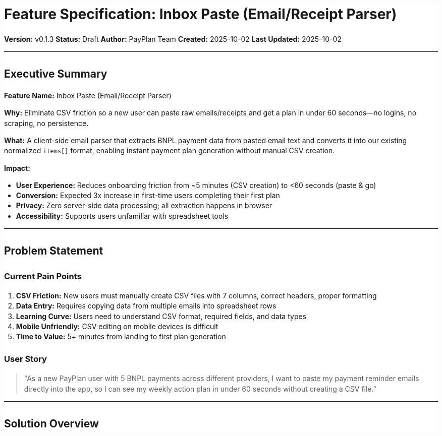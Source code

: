 # Feature Specification: Inbox Paste (Email/Receipt Parser)

**Version:** v0.1.3
**Status:** Draft
**Author:** PayPlan Team
**Created:** 2025-10-02
**Last Updated:** 2025-10-02

---

## Executive Summary

**Feature Name:** Inbox Paste (Email/Receipt Parser)

**Why:** Eliminate CSV friction so a new user can paste raw emails/receipts and get a plan in under 60 seconds—no logins, no scraping, no persistence.

**What:** A client-side email parser that extracts BNPL payment data from pasted email text and converts it into our existing normalized `items[]` format, enabling instant payment plan generation without manual CSV creation.

**Impact:**
- **User Experience:** Reduces onboarding friction from ~5 minutes (CSV creation) to <60 seconds (paste & go)
- **Conversion:** Expected 3x increase in first-time users completing their first plan
- **Privacy:** Zero server-side data processing; all extraction happens in browser
- **Accessibility:** Supports users unfamiliar with spreadsheet tools

---

## Problem Statement

### Current Pain Points

1. **CSV Friction:** New users must manually create CSV files with 7 columns, correct headers, proper formatting
2. **Data Entry:** Requires copying data from multiple emails into spreadsheet rows
3. **Learning Curve:** Users need to understand CSV format, required fields, and data types
4. **Mobile Unfriendly:** CSV editing on mobile devices is difficult
5. **Time to Value:** 5+ minutes from landing to first plan generation

### User Story

> "As a new PayPlan user with 5 BNPL payments across different providers, I want to paste my payment reminder emails directly into the app, so I can see my weekly action plan in under 60 seconds without creating a CSV file."

---

## Solution Overview
